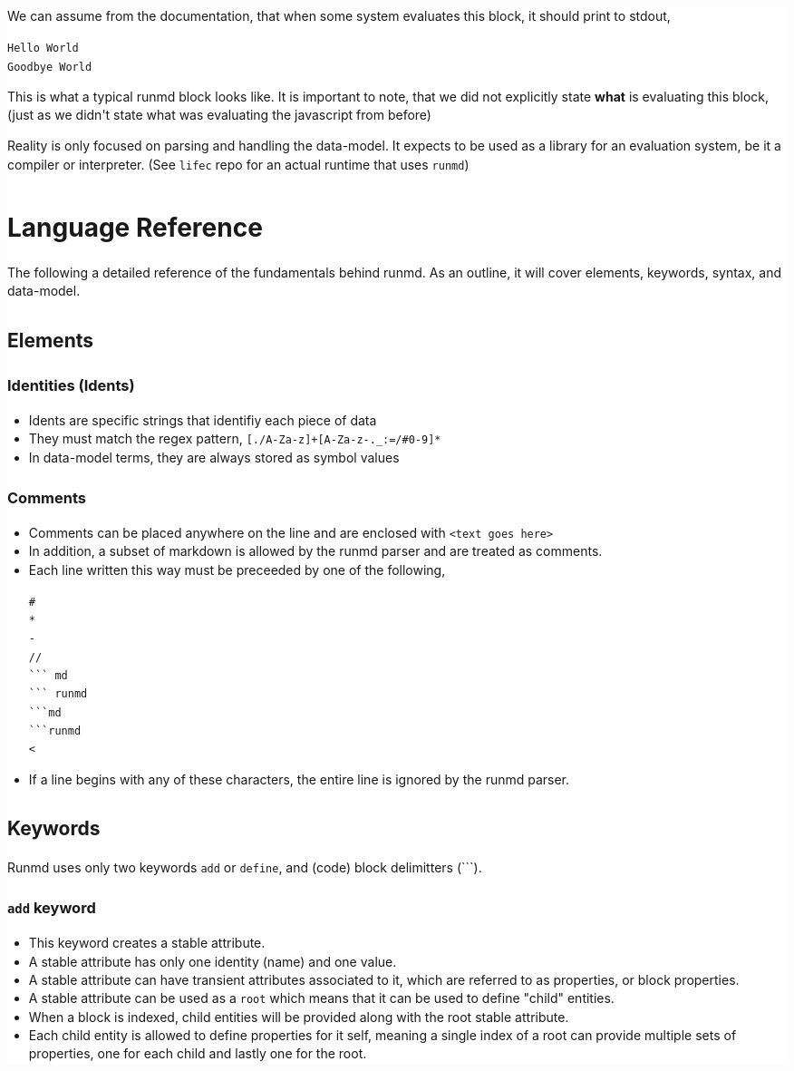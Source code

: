 We can assume from the documentation, that when some system evaluates this block, it should print to stdout, 

```stdout
Hello World
Goodbye World
```

This is what a typical runmd block looks like. It is important to note, that we did not explicitly state **what** is evaluating this block, (just as we didn't state what was evaluating the javascript from before) 

Reality is only focused on parsing and handling the data-model. It expects to be used as a library for an evaluation system, be it a compiler or interpreter. (See `lifec` repo for an actual runtime that uses `runmd`)

# Language Reference

The following a detailed reference of the fundamentals behind runmd. As an outline, it will cover elements, keywords, syntax, and data-model.

## Elements 

### Identities (Idents)
- Idents are specific strings that identifiy each piece of data
- They must match the regex pattern, `[./A-Za-z]+[A-Za-z-._:=/#0-9]*`
- In data-model terms, they are always stored as symbol values

### Comments
- Comments can be placed anywhere on the line and are enclosed with `<text goes here>`
- In addition, a subset of markdown is allowed by the runmd parser and are treated as comments. 
- Each line written this way must be preceeded by one of the following, 
    ```
    #
    *
    -
    //
    ``` md
    ``` runmd
    ```md
    ```runmd
    <
    ```
- If a line begins with any of these characters, the entire line is ignored by the runmd parser.

## Keywords

Runmd uses only two keywords `add` or `define`, and (code) block delimitters (```).

### `add` keyword
- This keyword creates a stable attribute. 
- A stable attribute has only one identity (name) and one value.
- A stable attribute can have transient attributes associated to it, which are referred to as properties, or block properties.
- A stable attribute can be used as a `root` which means that it can be used to define "child" entities.
- When a block is indexed, child entities will be provided along with the root stable attribute.
- Each child entity is allowed to define properties for it self, meaning a single index of a root can provide multiple sets of properties, one for each child and lastly one for the root.
